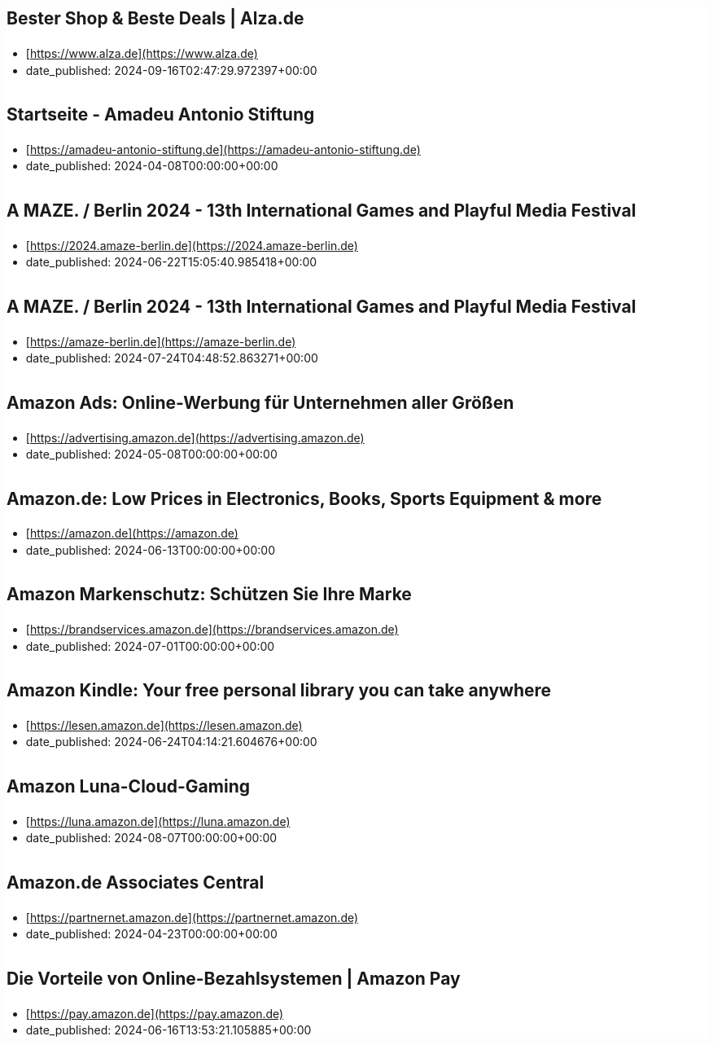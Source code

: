  ## Bester Shop & Beste Deals | Alza.de
 - [https://www.alza.de](https://www.alza.de)
 - date_published: 2024-09-16T02:47:29.972397+00:00

 ## Startseite - Amadeu Antonio Stiftung
 - [https://amadeu-antonio-stiftung.de](https://amadeu-antonio-stiftung.de)
 - date_published: 2024-04-08T00:00:00+00:00

 ## A MAZE. / Berlin 2024 - 13th International Games and Playful Media Festival
 - [https://2024.amaze-berlin.de](https://2024.amaze-berlin.de)
 - date_published: 2024-06-22T15:05:40.985418+00:00

 ## A MAZE. / Berlin 2024 - 13th International Games and Playful Media Festival
 - [https://amaze-berlin.de](https://amaze-berlin.de)
 - date_published: 2024-07-24T04:48:52.863271+00:00

 ## Amazon Ads: Online-Werbung für Unternehmen aller Größen
 - [https://advertising.amazon.de](https://advertising.amazon.de)
 - date_published: 2024-05-08T00:00:00+00:00

 ## Amazon.de: Low Prices in Electronics, Books, Sports Equipment & more
 - [https://amazon.de](https://amazon.de)
 - date_published: 2024-06-13T00:00:00+00:00

 ## Amazon Markenschutz: Schützen Sie Ihre Marke
 - [https://brandservices.amazon.de](https://brandservices.amazon.de)
 - date_published: 2024-07-01T00:00:00+00:00

 ## Amazon Kindle: Your free personal library you can take anywhere
 - [https://lesen.amazon.de](https://lesen.amazon.de)
 - date_published: 2024-06-24T04:14:21.604676+00:00

 ## Amazon Luna-Cloud-Gaming
 - [https://luna.amazon.de](https://luna.amazon.de)
 - date_published: 2024-08-07T00:00:00+00:00

 ## Amazon.de Associates Central
 - [https://partnernet.amazon.de](https://partnernet.amazon.de)
 - date_published: 2024-04-23T00:00:00+00:00

 ## Die Vorteile von Online-Bezahlsystemen | Amazon Pay
 - [https://pay.amazon.de](https://pay.amazon.de)
 - date_published: 2024-06-16T13:53:21.105885+00:00
